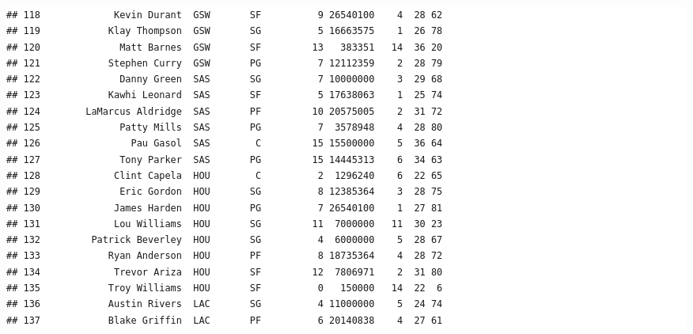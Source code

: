     ## 118             Kevin Durant  GSW       SF          9 26540100    4  28 62
    ## 119            Klay Thompson  GSW       SG          5 16663575    1  26 78
    ## 120              Matt Barnes  GSW       SF         13   383351   14  36 20
    ## 121            Stephen Curry  GSW       PG          7 12112359    2  28 79
    ## 122              Danny Green  SAS       SG          7 10000000    3  29 68
    ## 123            Kawhi Leonard  SAS       SF          5 17638063    1  25 74
    ## 124        LaMarcus Aldridge  SAS       PF         10 20575005    2  31 72
    ## 125              Patty Mills  SAS       PG          7  3578948    4  28 80
    ## 126                Pau Gasol  SAS        C         15 15500000    5  36 64
    ## 127              Tony Parker  SAS       PG         15 14445313    6  34 63
    ## 128             Clint Capela  HOU        C          2  1296240    6  22 65
    ## 129              Eric Gordon  HOU       SG          8 12385364    3  28 75
    ## 130             James Harden  HOU       PG          7 26540100    1  27 81
    ## 131             Lou Williams  HOU       SG         11  7000000   11  30 23
    ## 132         Patrick Beverley  HOU       SG          4  6000000    5  28 67
    ## 133            Ryan Anderson  HOU       PF          8 18735364    4  28 72
    ## 134             Trevor Ariza  HOU       SF         12  7806971    2  31 80
    ## 135            Troy Williams  HOU       SF          0   150000   14  22  6
    ## 136            Austin Rivers  LAC       SG          4 11000000    5  24 74
    ## 137            Blake Griffin  LAC       PF          6 20140838    4  27 61